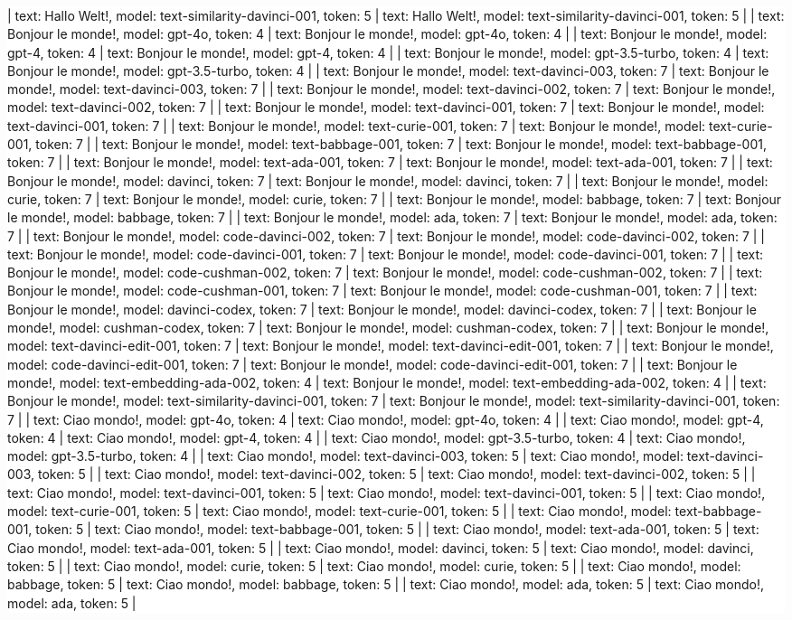 | text: Hallo Welt!, model: text-similarity-davinci-001, token: 5       | text: Hallo Welt!, model: text-similarity-davinci-001, token: 5       |
| text: Bonjour le monde!, model: gpt-4o, token: 4                       | text: Bonjour le monde!, model: gpt-4o, token: 4                       |
| text: Bonjour le monde!, model: gpt-4, token: 4                       | text: Bonjour le monde!, model: gpt-4, token: 4                       |
| text: Bonjour le monde!, model: gpt-3.5-turbo, token: 4               | text: Bonjour le monde!, model: gpt-3.5-turbo, token: 4               |
| text: Bonjour le monde!, model: text-davinci-003, token: 7            | text: Bonjour le monde!, model: text-davinci-003, token: 7            |
| text: Bonjour le monde!, model: text-davinci-002, token: 7            | text: Bonjour le monde!, model: text-davinci-002, token: 7            |
| text: Bonjour le monde!, model: text-davinci-001, token: 7            | text: Bonjour le monde!, model: text-davinci-001, token: 7            |
| text: Bonjour le monde!, model: text-curie-001, token: 7              | text: Bonjour le monde!, model: text-curie-001, token: 7              |
| text: Bonjour le monde!, model: text-babbage-001, token: 7            | text: Bonjour le monde!, model: text-babbage-001, token: 7            |
| text: Bonjour le monde!, model: text-ada-001, token: 7                | text: Bonjour le monde!, model: text-ada-001, token: 7                |
| text: Bonjour le monde!, model: davinci, token: 7                     | text: Bonjour le monde!, model: davinci, token: 7                     |
| text: Bonjour le monde!, model: curie, token: 7                       | text: Bonjour le monde!, model: curie, token: 7                       |
| text: Bonjour le monde!, model: babbage, token: 7                     | text: Bonjour le monde!, model: babbage, token: 7                     |
| text: Bonjour le monde!, model: ada, token: 7                         | text: Bonjour le monde!, model: ada, token: 7                         |
| text: Bonjour le monde!, model: code-davinci-002, token: 7            | text: Bonjour le monde!, model: code-davinci-002, token: 7            |
| text: Bonjour le monde!, model: code-davinci-001, token: 7            | text: Bonjour le monde!, model: code-davinci-001, token: 7            |
| text: Bonjour le monde!, model: code-cushman-002, token: 7            | text: Bonjour le monde!, model: code-cushman-002, token: 7            |
| text: Bonjour le monde!, model: code-cushman-001, token: 7            | text: Bonjour le monde!, model: code-cushman-001, token: 7            |
| text: Bonjour le monde!, model: davinci-codex, token: 7               | text: Bonjour le monde!, model: davinci-codex, token: 7               |
| text: Bonjour le monde!, model: cushman-codex, token: 7               | text: Bonjour le monde!, model: cushman-codex, token: 7               |
| text: Bonjour le monde!, model: text-davinci-edit-001, token: 7       | text: Bonjour le monde!, model: text-davinci-edit-001, token: 7       |
| text: Bonjour le monde!, model: code-davinci-edit-001, token: 7       | text: Bonjour le monde!, model: code-davinci-edit-001, token: 7       |
| text: Bonjour le monde!, model: text-embedding-ada-002, token: 4      | text: Bonjour le monde!, model: text-embedding-ada-002, token: 4      |
| text: Bonjour le monde!, model: text-similarity-davinci-001, token: 7 | text: Bonjour le monde!, model: text-similarity-davinci-001, token: 7 |
| text: Ciao mondo!, model: gpt-4o, token: 4                             | text: Ciao mondo!, model: gpt-4o, token: 4                             |
| text: Ciao mondo!, model: gpt-4, token: 4                             | text: Ciao mondo!, model: gpt-4, token: 4                             |
| text: Ciao mondo!, model: gpt-3.5-turbo, token: 4                     | text: Ciao mondo!, model: gpt-3.5-turbo, token: 4                     |
| text: Ciao mondo!, model: text-davinci-003, token: 5                  | text: Ciao mondo!, model: text-davinci-003, token: 5                  |
| text: Ciao mondo!, model: text-davinci-002, token: 5                  | text: Ciao mondo!, model: text-davinci-002, token: 5                  |
| text: Ciao mondo!, model: text-davinci-001, token: 5                  | text: Ciao mondo!, model: text-davinci-001, token: 5                  |
| text: Ciao mondo!, model: text-curie-001, token: 5                    | text: Ciao mondo!, model: text-curie-001, token: 5                    |
| text: Ciao mondo!, model: text-babbage-001, token: 5                  | text: Ciao mondo!, model: text-babbage-001, token: 5                  |
| text: Ciao mondo!, model: text-ada-001, token: 5                      | text: Ciao mondo!, model: text-ada-001, token: 5                      |
| text: Ciao mondo!, model: davinci, token: 5                           | text: Ciao mondo!, model: davinci, token: 5                           |
| text: Ciao mondo!, model: curie, token: 5                             | text: Ciao mondo!, model: curie, token: 5                             |
| text: Ciao mondo!, model: babbage, token: 5                           | text: Ciao mondo!, model: babbage, token: 5                           |
| text: Ciao mondo!, model: ada, token: 5                               | text: Ciao mondo!, model: ada, token: 5                               |